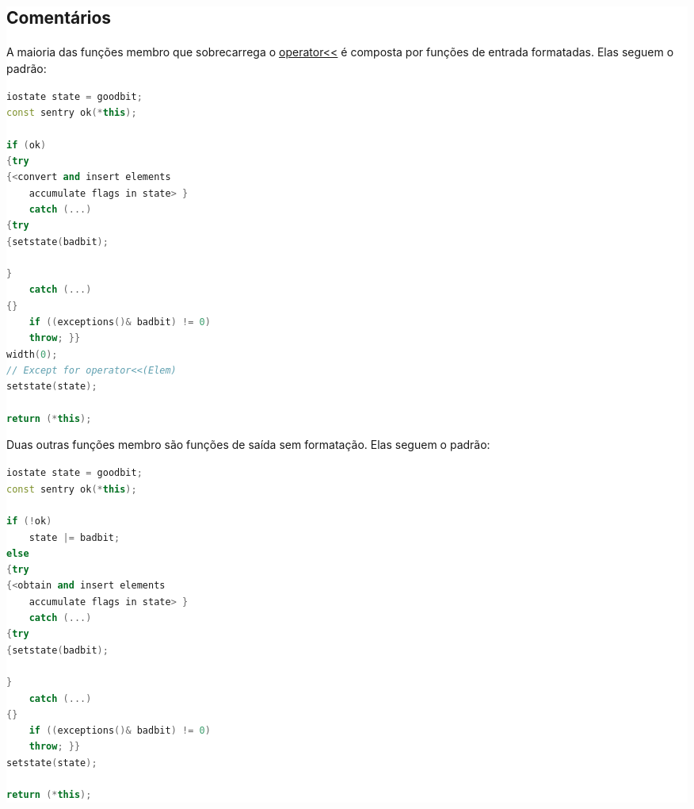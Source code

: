 ## <a name="remarks"></a>Comentários

A maioria das funções membro que sobrecarrega o [operator<<](#basic_ostream_operator_lt_lt) é composta por funções de entrada formatadas. Elas seguem o padrão:

```cpp
iostate state = goodbit;
const sentry ok(*this);

if (ok)
{try
{<convert and insert elements
    accumulate flags in state> }
    catch (...)
{try
{setstate(badbit);

}
    catch (...)
{}
    if ((exceptions()& badbit) != 0)
    throw; }}
width(0);
// Except for operator<<(Elem)
setstate(state);

return (*this);
```

Duas outras funções membro são funções de saída sem formatação. Elas seguem o padrão:

```cpp
iostate state = goodbit;
const sentry ok(*this);

if (!ok)
    state |= badbit;
else
{try
{<obtain and insert elements
    accumulate flags in state> }
    catch (...)
{try
{setstate(badbit);

}
    catch (...)
{}
    if ((exceptions()& badbit) != 0)
    throw; }}
setstate(state);

return (*this);
```
